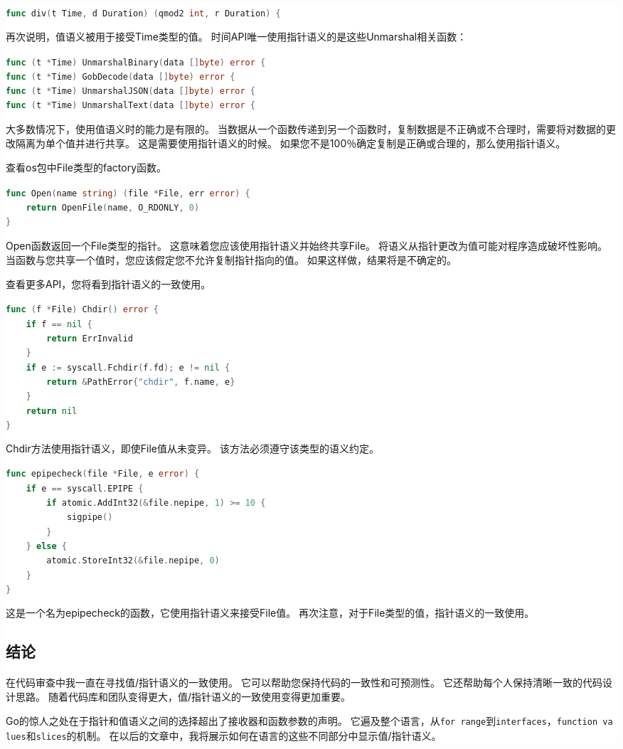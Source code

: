 ```go
func div(t Time, d Duration) (qmod2 int, r Duration) {
```
再次说明，值语义被用于接受Time类型的值。 时间API唯一使用指针语义的是这些Unmarshal相关函数：
```go
func (t *Time) UnmarshalBinary(data []byte) error {
func (t *Time) GobDecode(data []byte) error {
func (t *Time) UnmarshalJSON(data []byte) error {
func (t *Time) UnmarshalText(data []byte) error {
```
大多数情况下，使用值语义时的能力是有限的。 当数据从一个函数传递到另一个函数时，复制数据是不正确或不合理时，需要将对数据的更改隔离为单个值并进行共享。 这是需要使用指针语义的时候。 如果您不是100％确定复制是正确或合理的，那么使用指针语义。

查看os包中File类型的factory函数。
```go
func Open(name string) (file *File, err error) {
    return OpenFile(name, O_RDONLY, 0)
}
```
Open函数返回一个File类型的指针。 这意味着您应该使用指针语义并始终共享File。 将语义从指针更改为值可能对程序造成破坏性影响。 当函数与您共享一个值时，您应该假定您不允许复制指针指向的值。 如果这样做，结果将是不确定的。

查看更多API，您将看到指针语义的一致使用。
```go
func (f *File) Chdir() error {
    if f == nil {
        return ErrInvalid
    }
    if e := syscall.Fchdir(f.fd); e != nil {
        return &PathError{"chdir", f.name, e}
    }
    return nil
}
```
Chdir方法使用指针语义，即使File值从未变异。 该方法必须遵守该类型的语义约定。

```go
func epipecheck(file *File, e error) {
    if e == syscall.EPIPE {
        if atomic.AddInt32(&file.nepipe, 1) >= 10 {
            sigpipe()
        }
    } else {
        atomic.StoreInt32(&file.nepipe, 0)
    }
}
```
这是一个名为epipecheck的函数，它使用指针语义来接受File值。 再次注意，对于File类型的值，指针语义的一致使用。

## 结论
在代码审查中我一直在寻找值/指针语义的一致使用。 它可以帮助您保持代码的一致性和可预测性。 它还帮助每个人保持清晰一致的代码设计思路。 随着代码库和团队变得更大，值/指针语义的一致使用变得更加重要。

Go的惊人之处在于指针和值语义之间的选择超出了接收器和函数参数的声明。 它遍及整个语言，从`for range`到`interfaces`，`function values`和`slices`的机制。 在以后的文章中，我将展示如何在语言的这些不同部分中显示值/指针语义。